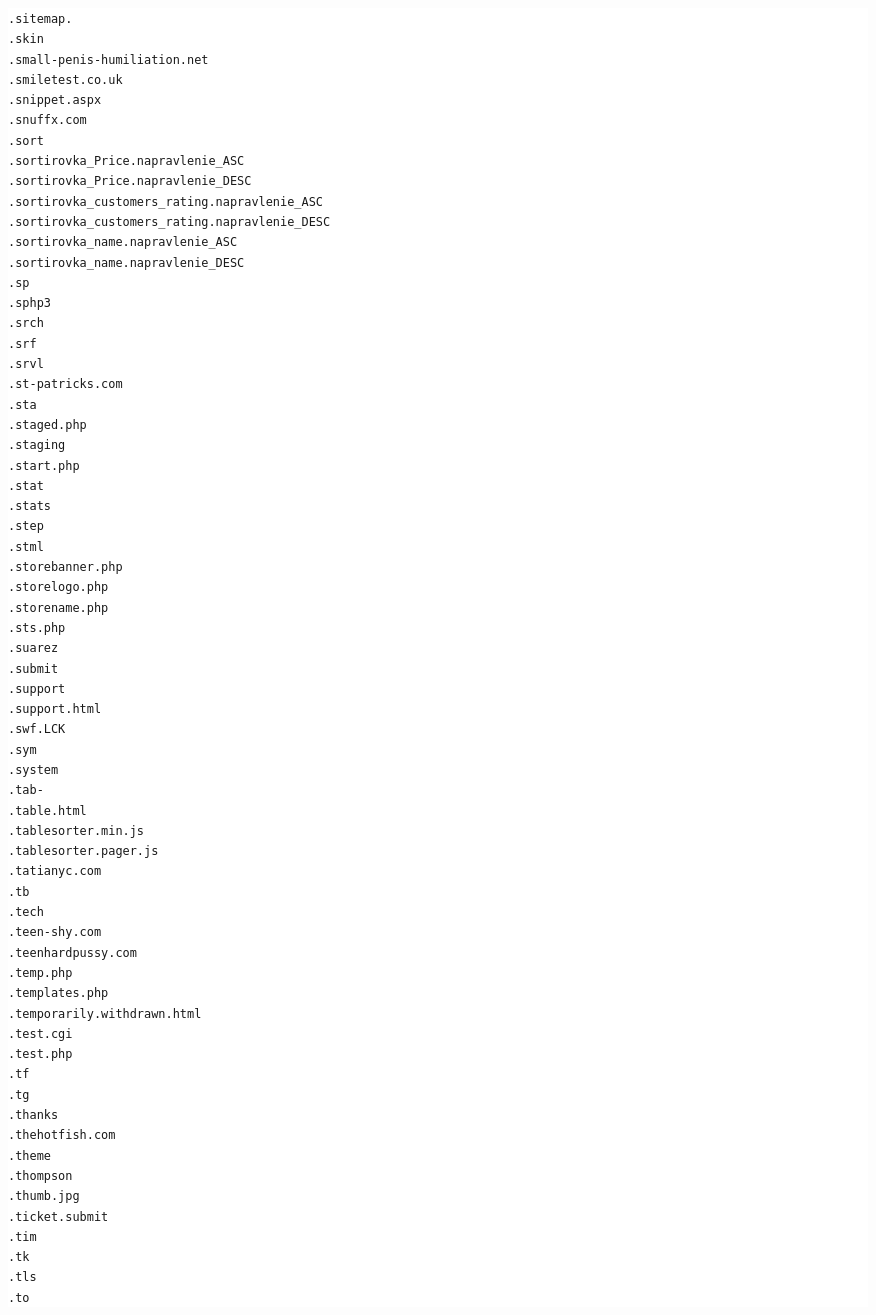     .sitemap.
    .skin
    .small-penis-humiliation.net
    .smiletest.co.uk
    .snippet.aspx
    .snuffx.com
    .sort
    .sortirovka_Price.napravlenie_ASC
    .sortirovka_Price.napravlenie_DESC
    .sortirovka_customers_rating.napravlenie_ASC
    .sortirovka_customers_rating.napravlenie_DESC
    .sortirovka_name.napravlenie_ASC
    .sortirovka_name.napravlenie_DESC
    .sp
    .sphp3
    .srch
    .srf
    .srvl
    .st-patricks.com
    .sta
    .staged.php
    .staging
    .start.php
    .stat
    .stats
    .step
    .stml
    .storebanner.php
    .storelogo.php
    .storename.php
    .sts.php
    .suarez
    .submit
    .support
    .support.html
    .swf.LCK
    .sym
    .system
    .tab-
    .table.html
    .tablesorter.min.js
    .tablesorter.pager.js
    .tatianyc.com
    .tb
    .tech
    .teen-shy.com
    .teenhardpussy.com
    .temp.php
    .templates.php
    .temporarily.withdrawn.html
    .test.cgi
    .test.php
    .tf
    .tg
    .thanks
    .thehotfish.com
    .theme
    .thompson
    .thumb.jpg
    .ticket.submit
    .tim
    .tk
    .tls
    .to